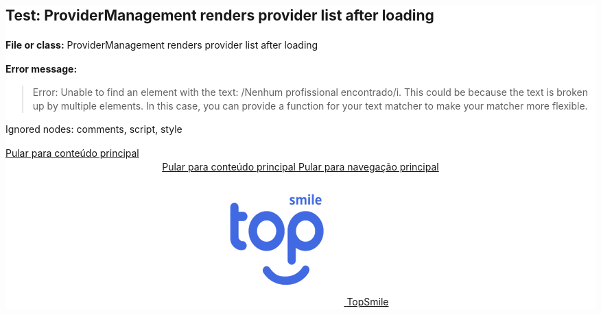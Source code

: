 ## Test: ProviderManagement renders provider list after loading

**File or class:** ProviderManagement renders provider list after loading

**Error message:**

> Error: Unable to find an element with the text: /Nenhum profissional encontrado/i. This could be because the text is broken up by multiple elements. In this case, you can provide a function for your text matcher to make your matcher more flexible.

Ignored nodes: comments, script, style
<body>
  <div>
    <div
      class="provider-management-page"
    >
      <a
        class="skip-link"
        href="#main-content"
      >
        Pular para conteúdo principal
      </a>
      <header
        class="header"
        role="banner"
      >
        <div
          class="container"
        >
          <a
            class="skip-link"
            href="#main-content"
          >
            Pular para conteúdo principal
          </a>
          <a
            class="skip-link"
            href="#main-navigation"
          >
            Pular para navegação principal
          </a>
          <div
            class="header__logo"
          >
            <a
              aria-label="TopSmile - Página inicial"
              class="header__logo-link"
              href="/"
            >
              <img
                alt="TopSmile"
                class="header__logo-img"
                src="/src/assets/images/icon-192x192.png"
              />
              <span
                class="header__logo-text"
              >
                TopSmile
              </span>
            </a>
          </div>
          <nav
            aria-label="Navegação principal"